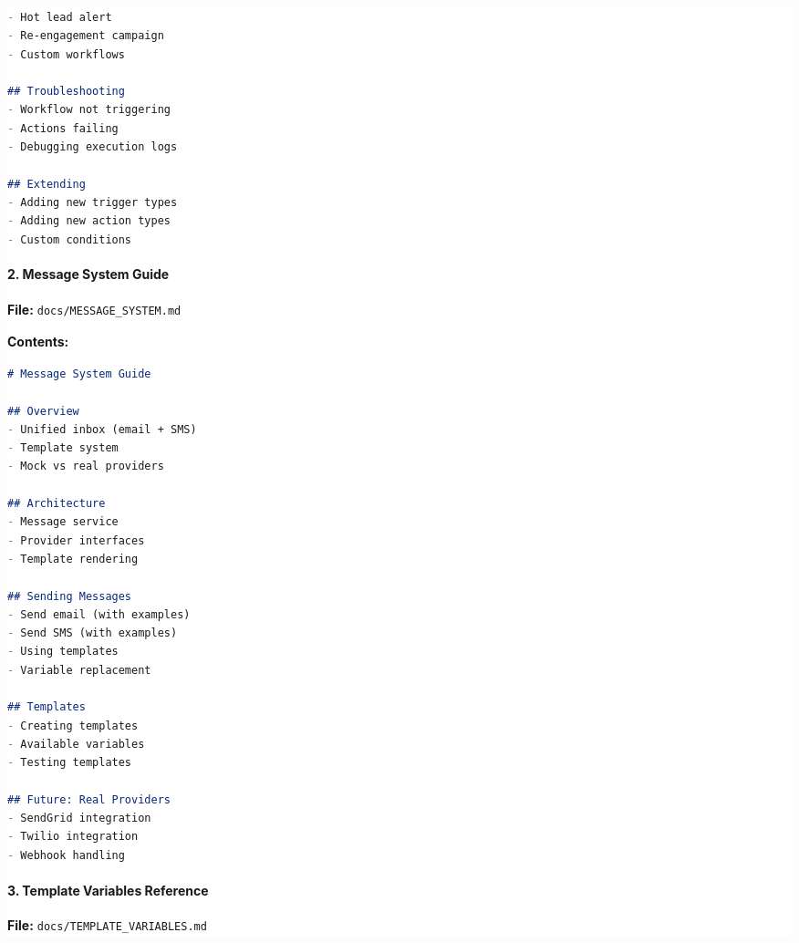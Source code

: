 ```markdown
- Hot lead alert
- Re-engagement campaign
- Custom workflows

## Troubleshooting
- Workflow not triggering
- Actions failing
- Debugging execution logs

## Extending
- Adding new trigger types
- Adding new action types
- Custom conditions
```

#### 2. Message System Guide
**File:** `docs/MESSAGE_SYSTEM.md`

**Contents:**
```markdown
# Message System Guide

## Overview
- Unified inbox (email + SMS)
- Template system
- Mock vs real providers

## Architecture
- Message service
- Provider interfaces
- Template rendering

## Sending Messages
- Send email (with examples)
- Send SMS (with examples)
- Using templates
- Variable replacement

## Templates
- Creating templates
- Available variables
- Testing templates

## Future: Real Providers
- SendGrid integration
- Twilio integration
- Webhook handling
```

#### 3. Template Variables Reference
**File:** `docs/TEMPLATE_VARIABLES.md`
